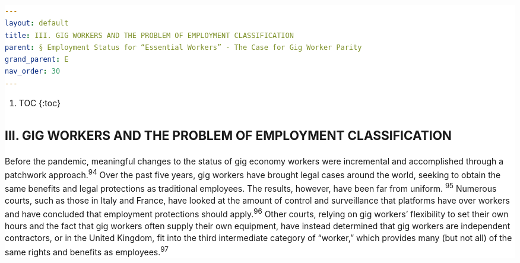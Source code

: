 ```yaml
---
layout: default
title: III. GIG WORKERS AND THE PROBLEM OF EMPLOYMENT CLASSIFICATION 
parent: § Employment Status for “Essential Workers” - The Case for Gig Worker Parity  
grand_parent: E 
nav_order: 30
---
```

<style>
.dont-break-out {
  /* These are technically the same, but use both */
  overflow-wrap: break-word;
  word-wrap: break-word;

     -ms-word-break: break-all;
  /* This is the dangerous one in WebKit, as it breaks things wherever */
  word-break: break-all;
  /* Instead use this non-standard one: */
  word-break: break-word;
}

.youtube-container {
    position: relative;
    width: 100%;
    height: 0;
    padding-bottom: 56.25%;
}
.youtube-video {
    position: absolute;
    top: 0;
    left: 0;
    width: 100%;
    height: 100%;
}

</style>

<div class="dont-break-out" markdown="1">

1. TOC
{:toc}

## III. GIG WORKERS AND THE PROBLEM OF EMPLOYMENT CLASSIFICATION

Before the pandemic, meaningful changes to the status of gig economy workers were incremental and accomplished through a patchwork approach.<sup>94</sup> Over the past five years, gig workers have brought legal cases around the world, seeking to obtain the same benefits and legal protections as traditional employees. The results, however, have been far from uniform. <sup>95</sup> Numerous courts, such as those in Italy and France, have looked at the amount of control and surveillance that platforms have over workers and have concluded that employment protections should apply.<sup>96</sup> Other courts, relying on gig workers’ flexibility to set their own hours and the fact that gig workers often supply their own equipment, have instead determined that gig workers are independent contractors, or in the United Kingdom, fit into the third intermediate category of “worker,” which provides many (but not all) of the same rights and benefits as employees.<sup>97</sup>
